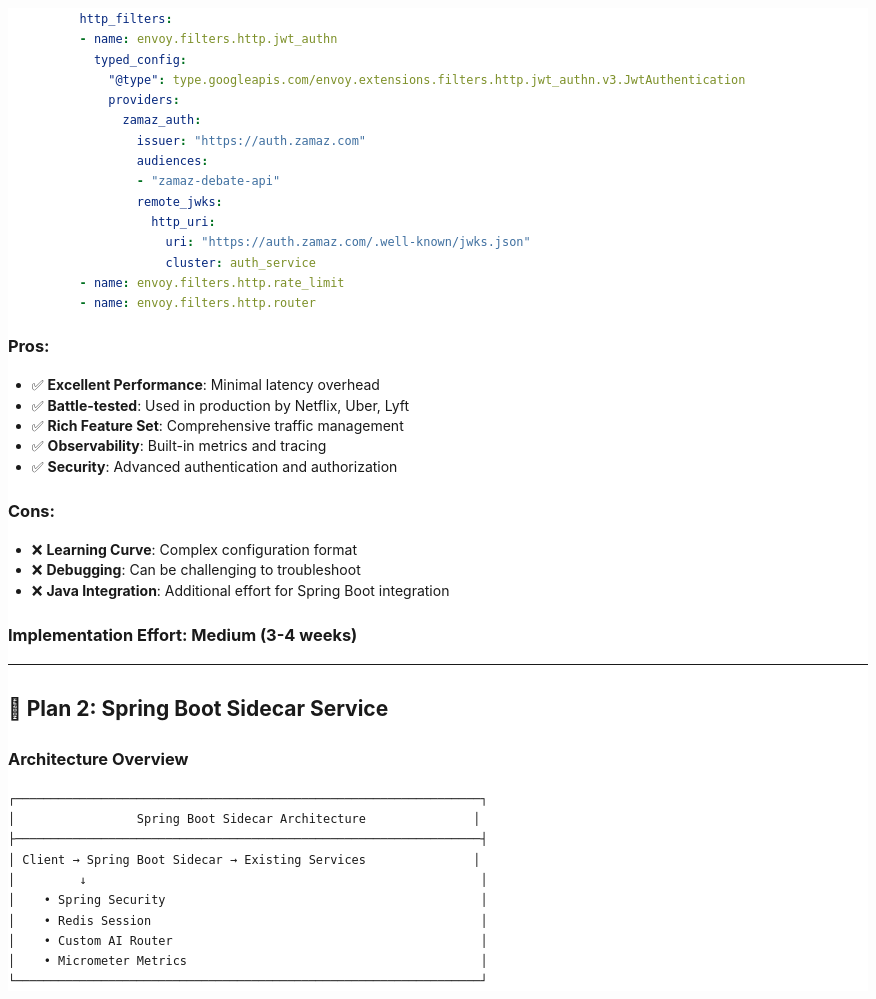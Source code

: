 ```yaml
          http_filters:
          - name: envoy.filters.http.jwt_authn
            typed_config:
              "@type": type.googleapis.com/envoy.extensions.filters.http.jwt_authn.v3.JwtAuthentication
              providers:
                zamaz_auth:
                  issuer: "https://auth.zamaz.com"
                  audiences:
                  - "zamaz-debate-api"
                  remote_jwks:
                    http_uri:
                      uri: "https://auth.zamaz.com/.well-known/jwks.json"
                      cluster: auth_service
          - name: envoy.filters.http.rate_limit
          - name: envoy.filters.http.router
```

### Pros:
- ✅ **Excellent Performance**: Minimal latency overhead
- ✅ **Battle-tested**: Used in production by Netflix, Uber, Lyft
- ✅ **Rich Feature Set**: Comprehensive traffic management
- ✅ **Observability**: Built-in metrics and tracing
- ✅ **Security**: Advanced authentication and authorization

### Cons:
- ❌ **Learning Curve**: Complex configuration format
- ❌ **Debugging**: Can be challenging to troubleshoot
- ❌ **Java Integration**: Additional effort for Spring Boot integration

### Implementation Effort: **Medium (3-4 weeks)**

---

## 🌟 Plan 2: Spring Boot Sidecar Service

### Architecture Overview
```
┌─────────────────────────────────────────────────────────────────┐
│                 Spring Boot Sidecar Architecture               │
├─────────────────────────────────────────────────────────────────┤
│ Client → Spring Boot Sidecar → Existing Services               │
│         ↓                                                       │
│    • Spring Security                                            │
│    • Redis Session                                              │
│    • Custom AI Router                                           │
│    • Micrometer Metrics                                         │
└─────────────────────────────────────────────────────────────────┘
```

